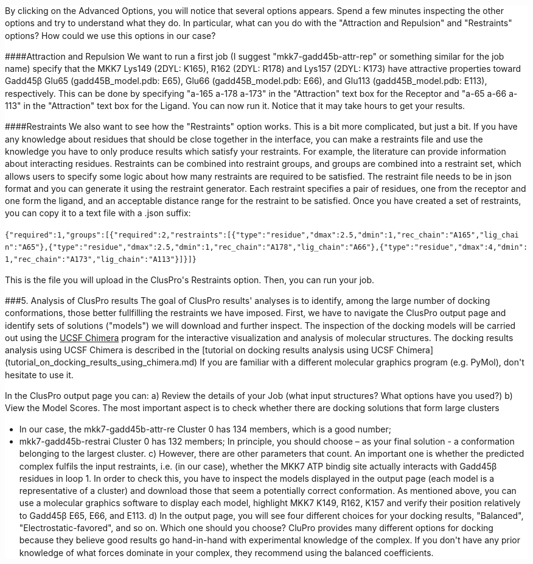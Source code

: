 By clicking on the Advanced Options, you will notice that several options appears. Spend a few minutes inspecting the other options and try to understand what they do. In particular, what can you do with the "Attraction and Repulsion" and "Restraints" options? How could we use this options in our case?


####Attraction and Repulsion
We want to run a first job (I suggest "mkk7-gadd45b-attr-rep" or something similar for the job name) 
specify that the MKK7 Lys149 (2DYL: K165), R162 (2DYL: R178) and Lys157 (2DYL: K173) have attractive properties toward Gadd45β Glu65 (gadd45B_model.pdb: E65), Glu66 (gadd45B_model.pdb: E66), and Glu113 (gadd45B_model.pdb: E113), respectively.
This can be done by specifying "a-165 a-178 a-173" in the "Attraction" text box for the Receptor and "a-65 a-66 a-113" in the "Attraction" text box for the Ligand.
You can now run it.
Notice that it may take hours to get your results.

####Restraints
We also want to see how the "Restraints" option works. This is a bit more complicated, but just a bit. 
If you have any knowledge about residues that should be close together in the interface, you can make a restraints file and use the knowledge you have to only produce results which satisfy your restraints. For example, the literature can provide information about interacting residues.  Restraints can be combined into restraint groups, and groups are combined into a restraint set, which allows users to specify some logic about how many restraints are required to be satisfied.
The restraint file needs to be in json format and you can generate it using the restraint generator. Each restraint specifies a pair of residues, one from the receptor and one form the ligand, and an acceptable distance range for the restraint to be satisfied. Once you have created a set of restraints, you can copy it to a text file with a .json suffix:
```
{"required":1,"groups":[{"required":2,"restraints":[{"type":"residue","dmax":2.5,"dmin":1,"rec_chain":"A165","lig_chain":"A65"},{"type":"residue","dmax":2.5,"dmin":1,"rec_chain":"A178","lig_chain":"A66"},{"type":"residue","dmax":4,"dmin":1,"rec_chain":"A173","lig_chain":"A113"}]}]}
```
This is the file you will upload in the ClusPro's Restraints option. Then, you can run your job.

###5. Analysis of ClusPro results
The goal of ClusPro results' analyses is to identify, among the large number of docking conformations, those better fullfilling the restraints we have imposed. First, we have to navigate the ClusPro output page and identify sets of solutions ("models") we will download and further inspect. 
The inspection of the docking models will be carried out using the [UCSF Chimera](https://www.cgl.ucsf.edu/chimera/) program for the interactive visualization and analysis of molecular structures. The docking results analysis using UCSF Chimera is described in the [tutorial on docking results analysis using UCSF Chimera] (tutorial_on_docking_results_using_chimera.md) If you are familiar with  a different molecular graphics program (e.g. PyMol), don't hesitate to use it.
 
In the ClusPro output page you can:
a) Review the details of your Job (what input structures? What options have you used?)
b) View the Model Scores. The most important aspect is to check whether there are docking solutions that form large clusters
- In our case, the mkk7-gadd45b-attr-re Cluster 0 has 134 members, which is a good number; 
- mkk7-gadd45b-restrai Cluster 0 has 132 members;
In principle, you should choose – as your final solution - a conformation belonging to the largest cluster. 
c) However, there are other parameters that count. An important one is whether the predicted complex fulfils the input restraints, i.e. (in our case), whether the MKK7 ATP bindig site actually interacts with Gadd45β residues in loop 1. In order to check this, you have to inspect the models displayed in the output page (each model is a representative of a cluster) and download those that seem a potentially correct conformation.
As mentioned above, you can use a molecular graphics software to display each model, highlight MKK7 K149, R162, K157 and verify their position relatively to Gadd45β E65, E66, and E113. 
d) In the output page, you will see four different choices for your docking results, "Balanced", "Electrostatic-favored", and so on. Which one should you choose?
CluPro provides many different options for docking because they believe good results go hand-in-hand with experimental knowledge of the complex. If you don't have any prior knowledge of what forces dominate in your complex, they recommend using the balanced coefficients. 